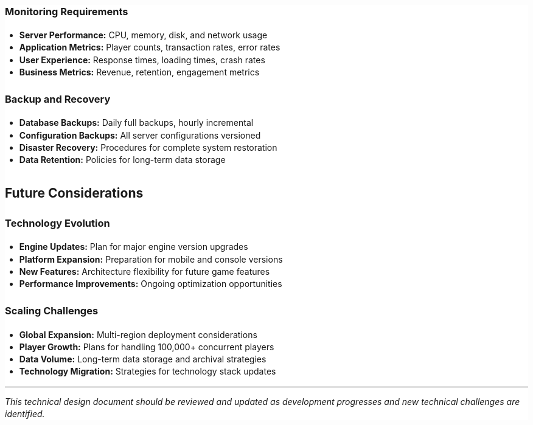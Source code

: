 ### Monitoring Requirements

- **Server Performance:** CPU, memory, disk, and network usage
- **Application Metrics:** Player counts, transaction rates, error rates
- **User Experience:** Response times, loading times, crash rates
- **Business Metrics:** Revenue, retention, engagement metrics

### Backup and Recovery

- **Database Backups:** Daily full backups, hourly incremental
- **Configuration Backups:** All server configurations versioned
- **Disaster Recovery:** Procedures for complete system restoration
- **Data Retention:** Policies for long-term data storage

## Future Considerations

### Technology Evolution

- **Engine Updates:** Plan for major engine version upgrades
- **Platform Expansion:** Preparation for mobile and console versions
- **New Features:** Architecture flexibility for future game features
- **Performance Improvements:** Ongoing optimization opportunities

### Scaling Challenges

- **Global Expansion:** Multi-region deployment considerations
- **Player Growth:** Plans for handling 100,000+ concurrent players
- **Data Volume:** Long-term data storage and archival strategies
- **Technology Migration:** Strategies for technology stack updates

---

*This technical design document should be reviewed and updated as development progresses and new technical challenges are identified.*
